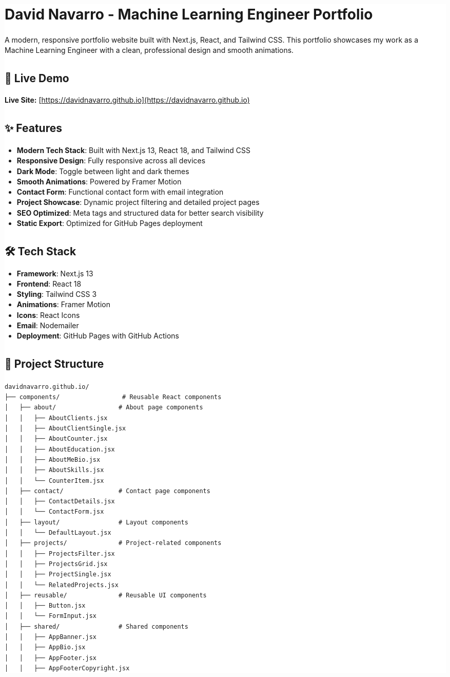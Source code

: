 # David Navarro - Machine Learning Engineer Portfolio

A modern, responsive portfolio website built with Next.js, React, and Tailwind CSS. This portfolio showcases my work as a Machine Learning Engineer with a clean, professional design and smooth animations.

## 🚀 Live Demo

**Live Site:** [https://davidnavarro.github.io](https://davidnavarro.github.io)

## ✨ Features

- **Modern Tech Stack**: Built with Next.js 13, React 18, and Tailwind CSS
- **Responsive Design**: Fully responsive across all devices
- **Dark Mode**: Toggle between light and dark themes
- **Smooth Animations**: Powered by Framer Motion
- **Contact Form**: Functional contact form with email integration
- **Project Showcase**: Dynamic project filtering and detailed project pages
- **SEO Optimized**: Meta tags and structured data for better search visibility
- **Static Export**: Optimized for GitHub Pages deployment

## 🛠️ Tech Stack

- **Framework**: Next.js 13
- **Frontend**: React 18
- **Styling**: Tailwind CSS 3
- **Animations**: Framer Motion
- **Icons**: React Icons
- **Email**: Nodemailer
- **Deployment**: GitHub Pages with GitHub Actions

## 📁 Project Structure

```
davidnavarro.github.io/
├── components/                 # Reusable React components
│   ├── about/                 # About page components
│   │   ├── AboutClients.jsx
│   │   ├── AboutClientSingle.jsx
│   │   ├── AboutCounter.jsx
│   │   ├── AboutEducation.jsx
│   │   ├── AboutMeBio.jsx
│   │   ├── AboutSkills.jsx
│   │   └── CounterItem.jsx
│   ├── contact/               # Contact page components
│   │   ├── ContactDetails.jsx
│   │   └── ContactForm.jsx
│   ├── layout/                # Layout components
│   │   └── DefaultLayout.jsx
│   ├── projects/              # Project-related components
│   │   ├── ProjectsFilter.jsx
│   │   ├── ProjectsGrid.jsx
│   │   ├── ProjectSingle.jsx
│   │   └── RelatedProjects.jsx
│   ├── reusable/              # Reusable UI components
│   │   ├── Button.jsx
│   │   └── FormInput.jsx
│   ├── shared/                # Shared components
│   │   ├── AppBanner.jsx
│   │   ├── AppBio.jsx
│   │   ├── AppFooter.jsx
│   │   ├── AppFooterCopyright.jsx
```